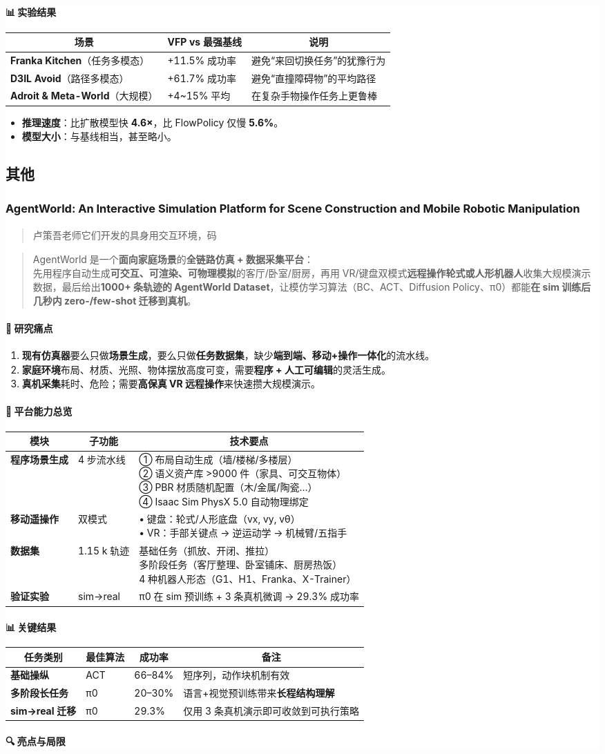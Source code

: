 #### 📊 实验结果

| 场景 | VFP vs 最强基线 | 说明 |
|---|---|---|
| **Franka Kitchen**（任务多模态） | +11.5% 成功率 | 避免“来回切换任务”的犹豫行为 |
| **D3IL Avoid**（路径多模态） | +61.7% 成功率 | 避免“直撞障碍物”的平均路径 |
| **Adroit & Meta-World**（大规模） | +4~15% 平均 | 在复杂手物操作任务上更鲁棒 |

- **推理速度**：比扩散模型快 **4.6×**，比 FlowPolicy 仅慢 **5.6%**。  
- **模型大小**：与基线相当，甚至略小。



## 其他

### AgentWorld: An Interactive Simulation Platform for Scene Construction and Mobile Robotic Manipulation

> 卢策吾老师它们开发的具身用交互环境，码

> AgentWorld 是一个**面向家庭场景**的**全链路仿真 + 数据采集平台**：  
> 先用程序自动生成**可交互、可渲染、可物理模拟**的客厅/卧室/厨房，再用 VR/键盘双模式**远程操作轮式或人形机器人**收集大规模演示数据，最后给出**1000+ 条轨迹的 AgentWorld Dataset**，让模仿学习算法（BC、ACT、Diffusion Policy、π0）都能**在 sim 训练后几秒内 zero-/few-shot 迁移到真机**。

#### 🎯 研究痛点  
1. **现有仿真器**要么只做**场景生成**，要么只做**任务数据集**，缺少**端到端、移动+操作一体化**的流水线。  
2. **家庭环境**布局、材质、光照、物体摆放高度可变，需要**程序 + 人工可编辑**的灵活生成。  
3. **真机采集**耗时、危险；需要**高保真 VR 远程操作**来快速攒大规模演示。

#### 🧩 平台能力总览  

| 模块 | 子功能 | 技术要点 |
|---|---|---|
| **程序场景生成** | 4 步流水线 | ① 布局自动生成（墙/楼梯/多楼层）<br>② 语义资产库 >9000 件（家具、可交互物体）<br>③ PBR 材质随机配置（木/金属/陶瓷…）<br>④ Isaac Sim PhysX 5.0 自动物理绑定 |
| **移动遥操作** | 双模式 | • 键盘：轮式/人形底盘（vx, vy, vθ）<br>• VR：手部关键点 → 逆运动学 → 机械臂/五指手 |
| **数据集** | 1.15 k 轨迹 | 基础任务（抓放、开闭、推拉）<br>多阶段任务（客厅整理、卧室铺床、厨房热饭）<br>4 种机器人形态（G1、H1、Franka、X-Trainer） |
| **验证实验** | sim→real | π0 在 sim 预训练 + 3 条真机微调 → 29.3% 成功率 |

#### 📊 关键结果  

| 任务类别 | 最佳算法 | 成功率 | 备注 |
|---|---|---|---|
| **基础操纵** | ACT | 66–84% | 短序列，动作块机制有效 |
| **多阶段长任务** | π0 | 20–30% | 语言+视觉预训练带来**长程结构理解** |
| **sim→real 迁移** | π0 | 29.3% | 仅用 3 条真机演示即可收敛到可执行策略 |

#### 🔍 亮点与局限  
